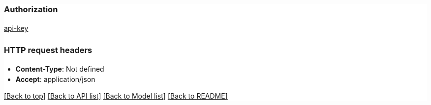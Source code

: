 ### Authorization

[api-key](../README.md#api-key)

### HTTP request headers

- **Content-Type**: Not defined
- **Accept**: application/json

[[Back to top]](#) [[Back to API list]](../README.md#documentation-for-api-endpoints) [[Back to Model list]](../README.md#documentation-for-models) [[Back to README]](../README.md)

